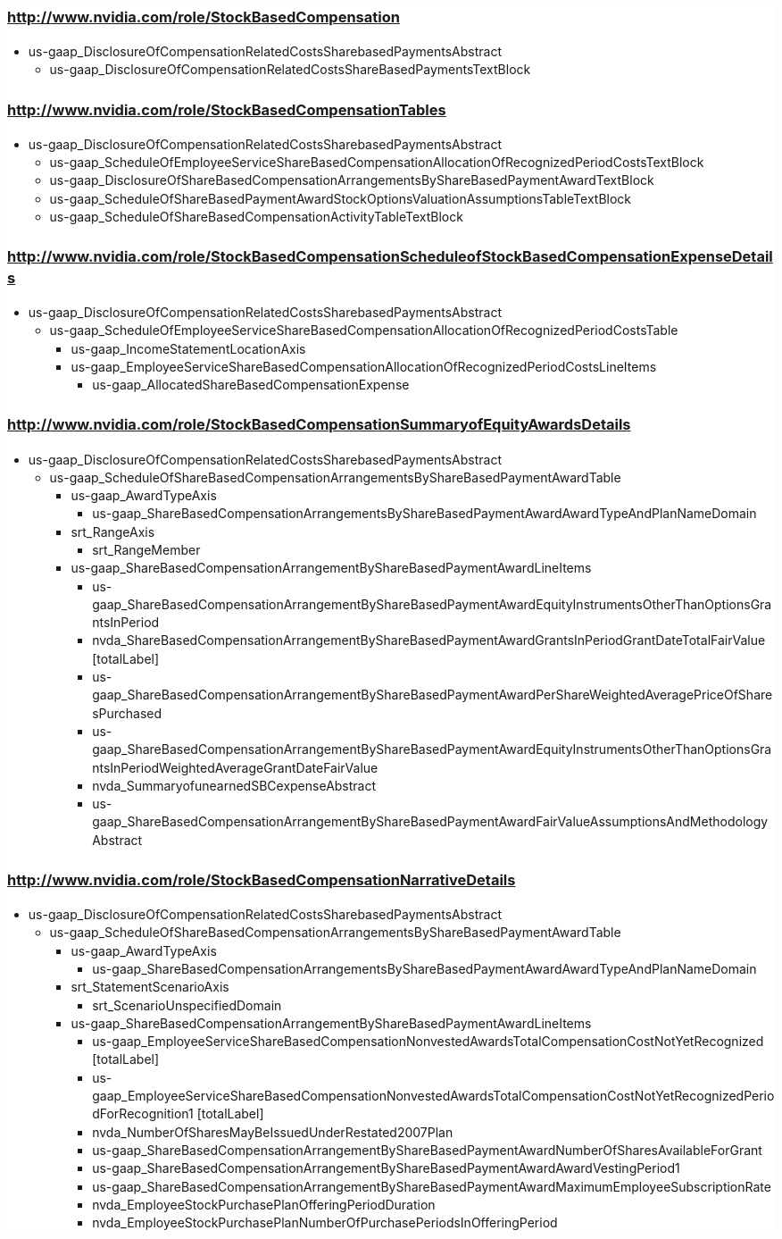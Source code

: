 ### http://www.nvidia.com/role/StockBasedCompensation

- us-gaap_DisclosureOfCompensationRelatedCostsSharebasedPaymentsAbstract
  - us-gaap_DisclosureOfCompensationRelatedCostsShareBasedPaymentsTextBlock

### http://www.nvidia.com/role/StockBasedCompensationTables

- us-gaap_DisclosureOfCompensationRelatedCostsSharebasedPaymentsAbstract
  - us-gaap_ScheduleOfEmployeeServiceShareBasedCompensationAllocationOfRecognizedPeriodCostsTextBlock
  - us-gaap_DisclosureOfShareBasedCompensationArrangementsByShareBasedPaymentAwardTextBlock
  - us-gaap_ScheduleOfShareBasedPaymentAwardStockOptionsValuationAssumptionsTableTextBlock
  - us-gaap_ScheduleOfShareBasedCompensationActivityTableTextBlock

### http://www.nvidia.com/role/StockBasedCompensationScheduleofStockBasedCompensationExpenseDetails

- us-gaap_DisclosureOfCompensationRelatedCostsSharebasedPaymentsAbstract
  - us-gaap_ScheduleOfEmployeeServiceShareBasedCompensationAllocationOfRecognizedPeriodCostsTable
    - us-gaap_IncomeStatementLocationAxis
    - us-gaap_EmployeeServiceShareBasedCompensationAllocationOfRecognizedPeriodCostsLineItems
      - us-gaap_AllocatedShareBasedCompensationExpense

### http://www.nvidia.com/role/StockBasedCompensationSummaryofEquityAwardsDetails

- us-gaap_DisclosureOfCompensationRelatedCostsSharebasedPaymentsAbstract
  - us-gaap_ScheduleOfShareBasedCompensationArrangementsByShareBasedPaymentAwardTable
    - us-gaap_AwardTypeAxis
      - us-gaap_ShareBasedCompensationArrangementsByShareBasedPaymentAwardAwardTypeAndPlanNameDomain
    - srt_RangeAxis
      - srt_RangeMember
    - us-gaap_ShareBasedCompensationArrangementByShareBasedPaymentAwardLineItems
      - us-gaap_ShareBasedCompensationArrangementByShareBasedPaymentAwardEquityInstrumentsOtherThanOptionsGrantsInPeriod
      - nvda_ShareBasedCompensationArrangementByShareBasedPaymentAwardGrantsInPeriodGrantDateTotalFairValue [totalLabel]
      - us-gaap_ShareBasedCompensationArrangementByShareBasedPaymentAwardPerShareWeightedAveragePriceOfSharesPurchased
      - us-gaap_ShareBasedCompensationArrangementByShareBasedPaymentAwardEquityInstrumentsOtherThanOptionsGrantsInPeriodWeightedAverageGrantDateFairValue
      - nvda_SummaryofunearnedSBCexpenseAbstract
      - us-gaap_ShareBasedCompensationArrangementByShareBasedPaymentAwardFairValueAssumptionsAndMethodologyAbstract

### http://www.nvidia.com/role/StockBasedCompensationNarrativeDetails

- us-gaap_DisclosureOfCompensationRelatedCostsSharebasedPaymentsAbstract
  - us-gaap_ScheduleOfShareBasedCompensationArrangementsByShareBasedPaymentAwardTable
    - us-gaap_AwardTypeAxis
      - us-gaap_ShareBasedCompensationArrangementsByShareBasedPaymentAwardAwardTypeAndPlanNameDomain
    - srt_StatementScenarioAxis
      - srt_ScenarioUnspecifiedDomain
    - us-gaap_ShareBasedCompensationArrangementByShareBasedPaymentAwardLineItems
      - us-gaap_EmployeeServiceShareBasedCompensationNonvestedAwardsTotalCompensationCostNotYetRecognized [totalLabel]
      - us-gaap_EmployeeServiceShareBasedCompensationNonvestedAwardsTotalCompensationCostNotYetRecognizedPeriodForRecognition1 [totalLabel]
      - nvda_NumberOfSharesMayBeIssuedUnderRestated2007Plan
      - us-gaap_ShareBasedCompensationArrangementByShareBasedPaymentAwardNumberOfSharesAvailableForGrant
      - us-gaap_ShareBasedCompensationArrangementByShareBasedPaymentAwardAwardVestingPeriod1
      - us-gaap_ShareBasedCompensationArrangementByShareBasedPaymentAwardMaximumEmployeeSubscriptionRate
      - nvda_EmployeeStockPurchasePlanOfferingPeriodDuration
      - nvda_EmployeeStockPurchasePlanNumberOfPurchasePeriodsInOfferingPeriod